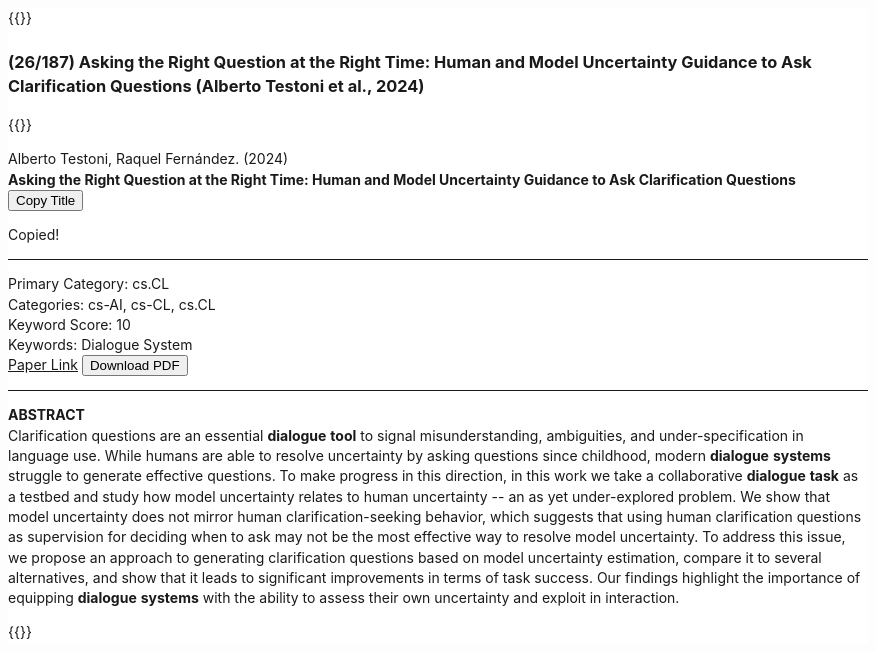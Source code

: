 {{</citation>}}


### (26/187) Asking the Right Question at the Right Time: Human and Model Uncertainty Guidance to Ask Clarification Questions (Alberto Testoni et al., 2024)

{{<citation>}}

Alberto Testoni, Raquel Fernández. (2024)  
**Asking the Right Question at the Right Time: Human and Model Uncertainty Guidance to Ask Clarification Questions**
<br/>
<button class="copy-to-clipboard" title="Asking the Right Question at the Right Time: Human and Model Uncertainty Guidance to Ask Clarification Questions" index=26>
  <span class="copy-to-clipboard-item">Copy Title<span>
</button>
<div class="toast toast-copied toast-index-26 align-items-center text-bg-secondary border-0 position-absolute top-0 end-0" role="alert" aria-live="assertive" aria-atomic="true">
  <div class="d-flex">
    <div class="toast-body">
      Copied!
    </div>
  </div>
</div>

---
Primary Category: cs.CL  
Categories: cs-AI, cs-CL, cs.CL  
Keyword Score: 10  
Keywords: Dialogue System  
<a type="button" class="btn btn-outline-primary" href="http://arxiv.org/abs/2402.06509v1" target="_blank" >Paper Link</a>
<button type="button" class="btn btn-outline-primary download-pdf" url="https://arxiv.org/pdf/2402.06509v1.pdf" filename="2402.06509v1.pdf">Download PDF</button>

---


**ABSTRACT**  
Clarification questions are an essential <b>dialogue</b> <b>tool</b> to signal misunderstanding, ambiguities, and under-specification in language use. While humans are able to resolve uncertainty by asking questions since childhood, modern <b>dialogue</b> <b>systems</b> struggle to generate effective questions. To make progress in this direction, in this work we take a collaborative <b>dialogue</b> <b>task</b> as a testbed and study how model uncertainty relates to human uncertainty -- an as yet under-explored problem. We show that model uncertainty does not mirror human clarification-seeking behavior, which suggests that using human clarification questions as supervision for deciding when to ask may not be the most effective way to resolve model uncertainty. To address this issue, we propose an approach to generating clarification questions based on model uncertainty estimation, compare it to several alternatives, and show that it leads to significant improvements in terms of task success. Our findings highlight the importance of equipping <b>dialogue</b> <b>systems</b> with the ability to assess their own uncertainty and exploit in interaction.

{{</citation>}}
